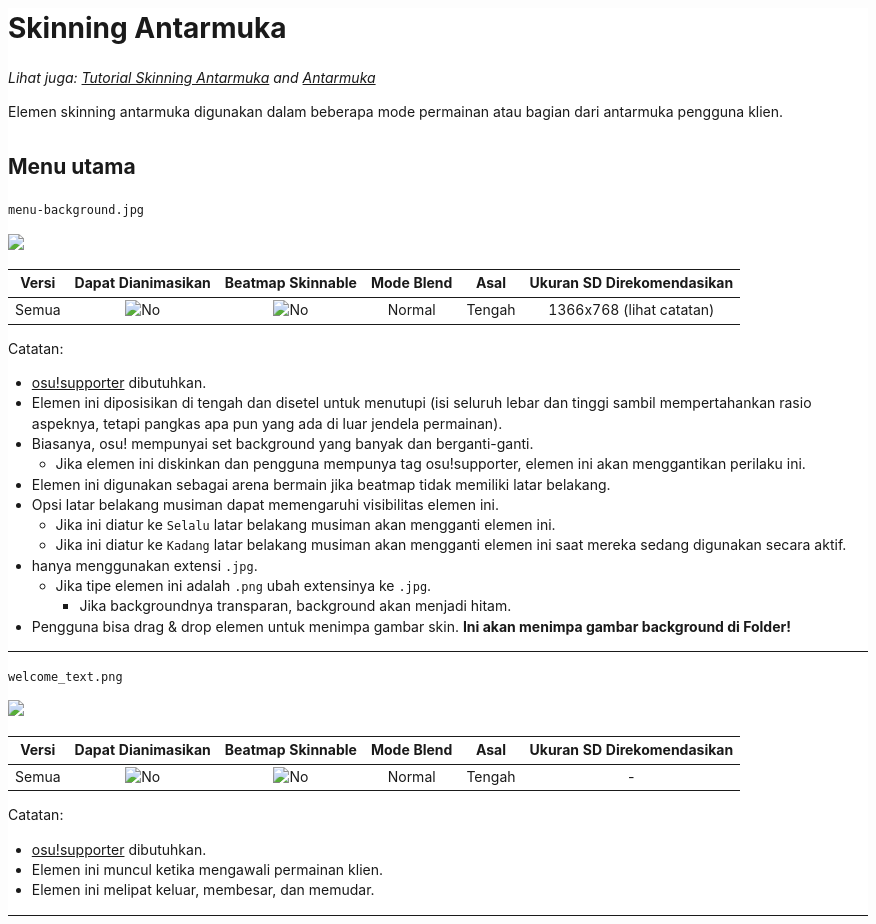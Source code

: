 # Skinning Antarmuka

*Lihat juga: [Tutorial Skinning Antarmuka](/wiki/Skinning_Interface_Tutorial) and [Antarmuka](/wiki/Interface)*

Elemen skinning antarmuka digunakan dalam beberapa mode permainan atau bagian dari antarmuka pengguna klien.

## Menu utama

`menu-background.jpg`

![](img/menu-background.jpg)

| Versi | Dapat Dianimasikan | Beatmap Skinnable | Mode Blend | Asal | Ukuran SD Direkomendasikan |
| :-: | :-: | :-: | :-: | :-: | :-: |
| Semua | ![No][false] | ![No][false] | Normal | Tengah | 1366x768 (lihat catatan) |

Catatan:

- [osu!supporter](/wiki/osu!supporter) dibutuhkan.
- Elemen ini diposisikan di tengah dan disetel untuk menutupi (isi seluruh lebar dan tinggi sambil mempertahankan rasio aspeknya, tetapi pangkas apa pun yang ada di luar jendela permainan).
- Biasanya, osu! mempunyai set background yang banyak dan berganti-ganti.
  - Jika elemen ini diskinkan dan pengguna mempunya tag osu!supporter, elemen ini akan menggantikan perilaku ini.
- Elemen ini digunakan sebagai arena bermain jika beatmap tidak memiliki latar belakang.
- Opsi latar belakang musiman dapat memengaruhi visibilitas elemen ini.
  - Jika ini diatur ke `Selalu` latar belakang musiman akan mengganti elemen ini.
  - Jika ini diatur ke `Kadang` latar belakang musiman akan mengganti elemen ini saat mereka sedang digunakan secara aktif.
- hanya menggunakan extensi `.jpg`.
  - Jika tipe elemen ini adalah `.png` ubah extensinya ke `.jpg`.
    - Jika backgroundnya transparan, background akan menjadi hitam.
- Pengguna bisa drag & drop elemen untuk menimpa gambar skin. **Ini akan menimpa gambar background di Folder!**

---

`welcome_text.png`

![](img/welcome_text.png)

| Versi | Dapat Dianimasikan | Beatmap Skinnable | Mode Blend | Asal | Ukuran SD Direkomendasikan |
| :-: | :-: | :-: | :-: | :-: | :-: |
| Semua | ![No][false] | ![No][false] | Normal | Tengah | - |
Catatan:

- [osu!supporter](/wiki/osu!supporter) dibutuhkan.
- Elemen ini muncul ketika mengawali permainan klien.
- Elemen ini melipat keluar, membesar, dan memudar.

---

[true]: /wiki/shared/true.png
[false]: /wiki/shared/false.png
